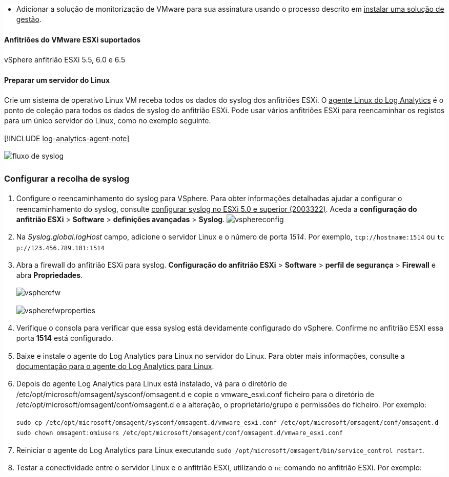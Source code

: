 * Adicionar a solução de monitorização de VMware para sua assinatura usando o processo descrito em [instalar uma solução de gestão](../../azure-monitor/insights/solutions.md#install-a-management-solution).

#### <a name="supported-vmware-esxi-hosts"></a>Anfitriões do VMware ESXi suportados
vSphere anfitrião ESXi 5.5, 6.0 e 6.5

#### <a name="prepare-a-linux-server"></a>Preparar um servidor do Linux
Crie um sistema de operativo Linux VM receba todos os dados do syslog dos anfitriões ESXi. O [agente Linux do Log Analytics](../../azure-monitor/learn/quick-collect-linux-computer.md) é o ponto de coleção para todos os dados de syslog do anfitrião ESXi. Pode usar vários anfitriões ESXi para reencaminhar os registos para um único servidor do Linux, como no exemplo seguinte.

[!INCLUDE [log-analytics-agent-note](../../../includes/log-analytics-agent-note.md)]  

   ![fluxo de syslog](./media/vmware/diagram.png)

### <a name="configure-syslog-collection"></a>Configurar a recolha de syslog
1. Configure o reencaminhamento do syslog para VSphere. Para obter informações detalhadas ajudar a configurar o reencaminhamento do syslog, consulte [configurar syslog no ESXi 5.0 e superior (2003322)](https://kb.vmware.com/selfservice/microsites/search.do?language=en_US&cmd=displayKC&externalId=2003322). Aceda a **configuração do anfitrião ESXi** > **Software** > **definições avançadas** > **Syslog**.
   ![vsphereconfig](./media/vmware/vsphere1.png)  
1. Na *Syslog.global.logHost* campo, adicione o servidor Linux e o número de porta *1514*. Por exemplo, `tcp://hostname:1514` ou `tcp://123.456.789.101:1514`
1. Abra a firewall do anfitrião ESXi para syslog. **Configuração do anfitrião ESXi** > **Software** > **perfil de segurança** > **Firewall** e abra **Propriedades**.  

    ![vspherefw](./media/vmware/vsphere2.png)  

    ![vspherefwproperties](./media/vmware/vsphere3.png)  
1. Verifique o consola para verificar que essa syslog está devidamente configurado do vSphere. Confirme no anfitrião ESXI essa porta **1514** está configurado.
1. Baixe e instale o agente do Log Analytics para Linux no servidor do Linux. Para obter mais informações, consulte a [documentação para o agente do Log Analytics para Linux](https://github.com/Microsoft/OMS-Agent-for-Linux).
1. Depois do agente Log Analytics para Linux está instalado, vá para o diretório de /etc/opt/microsoft/omsagent/sysconf/omsagent.d e copie o vmware_esxi.conf ficheiro para o diretório de /etc/opt/microsoft/omsagent/conf/omsagent.d e a alteração, o proprietário/grupo e permissões do ficheiro. Por exemplo:

    ```
    sudo cp /etc/opt/microsoft/omsagent/sysconf/omsagent.d/vmware_esxi.conf /etc/opt/microsoft/omsagent/conf/omsagent.d
   sudo chown omsagent:omiusers /etc/opt/microsoft/omsagent/conf/omsagent.d/vmware_esxi.conf
    ```
1. Reiniciar o agente do Log Analytics para Linux executando `sudo /opt/microsoft/omsagent/bin/service_control restart`.
1. Testar a conectividade entre o servidor Linux e o anfitrião ESXi, utilizando o `nc` comando no anfitrião ESXi. Por exemplo:
